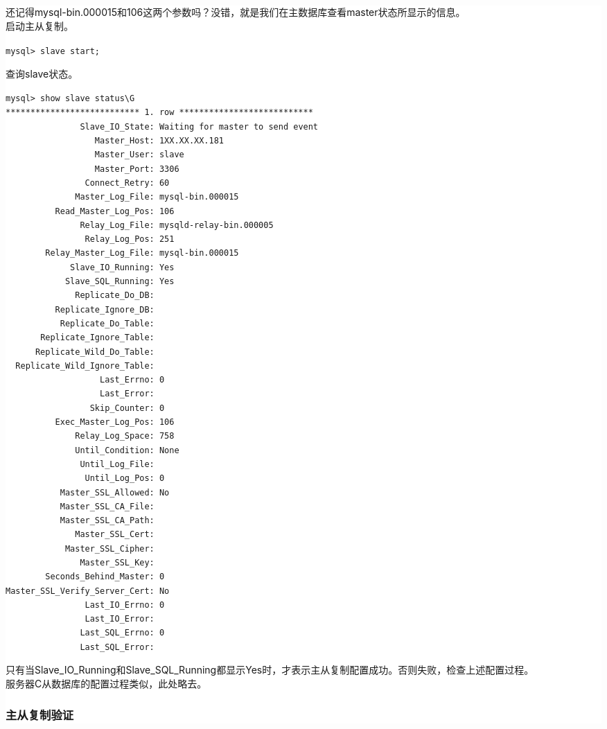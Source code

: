 还记得mysql-bin.000015和106这两个参数吗？没错，就是我们在主数据库查看master状态所显示的信息。  
启动主从复制。

	mysql> slave start;

查询slave状态。

	mysql> show slave status\G
	*************************** 1. row ***************************
	               Slave_IO_State: Waiting for master to send event
	                  Master_Host: 1XX.XX.XX.181
	                  Master_User: slave
	                  Master_Port: 3306
	                Connect_Retry: 60
	              Master_Log_File: mysql-bin.000015
	          Read_Master_Log_Pos: 106
	               Relay_Log_File: mysqld-relay-bin.000005
	                Relay_Log_Pos: 251
	        Relay_Master_Log_File: mysql-bin.000015
	             Slave_IO_Running: Yes
	            Slave_SQL_Running: Yes
	              Replicate_Do_DB: 
	          Replicate_Ignore_DB: 
	           Replicate_Do_Table: 
	       Replicate_Ignore_Table: 
	      Replicate_Wild_Do_Table: 
	  Replicate_Wild_Ignore_Table: 
	                   Last_Errno: 0
	                   Last_Error: 
	                 Skip_Counter: 0
	          Exec_Master_Log_Pos: 106
	              Relay_Log_Space: 758
	              Until_Condition: None
	               Until_Log_File: 
	                Until_Log_Pos: 0
	           Master_SSL_Allowed: No
	           Master_SSL_CA_File: 
	           Master_SSL_CA_Path: 
	              Master_SSL_Cert: 
	            Master_SSL_Cipher: 
	               Master_SSL_Key: 
	        Seconds_Behind_Master: 0
	Master_SSL_Verify_Server_Cert: No
	                Last_IO_Errno: 0
	                Last_IO_Error: 
	               Last_SQL_Errno: 0
	               Last_SQL_Error: 

只有当Slave_IO_Running和Slave_SQL_Running都显示Yes时，才表示主从复制配置成功。否则失败，检查上述配置过程。  
服务器C从数据库的配置过程类似，此处略去。

### 主从复制验证
